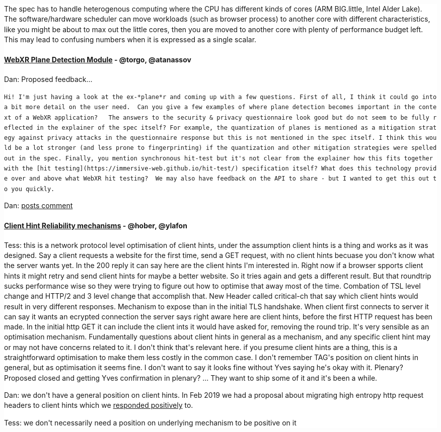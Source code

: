 The spec has to handle heterogenous computing where the CPU has different kinds of cores (ARM BIG.little, Intel Alder Lake). The software/hardware scheduler can move workloads (such as browser process) to another core with different characteristics, like you might be about to max out the little cores, then you are moved to another core with plenty of performance budget left. This may lead to confusing numbers when it is expressed as a single scalar.

#### [WebXR Plane Detection Module](https://github.com/w3ctag/design-reviews/issues/620) - @torgo, @atanassov

Dan: Proposed feedback...

`Hi! I'm just having a look at the ex-*plane*r and coming up with a few questions. First of all, I think it could go into a bit more detail on the user need.  Can you give a few examples of where plane detection becomes important in the context of a WebXR application?   The answers to the security & privacy questionnaire look good but do not seem to be fully reflected in the explainer of the spec itself? For example, the quantization of planes is mentioned as a mitigation strategy against privacy attacks in the questionnaire response but this is not mentioned in the spec itself. I think this would be a lot stronger (and less prone to fingerprinting) if the quantization and other mitigation strategies were spelled out in the spec. Finally, you mention synchronous hit-test but it's not clear from the explainer how this fits together with the [hit testing](https://immersive-web.github.io/hit-test/) specification itself? What does this technology provide over and above what WebXR hit testing?  We may also have feedback on the API to share - but I wanted to get this out to you quickly.`

Dan: [posts comment](https://github.com/w3ctag/design-reviews/issues/620#issuecomment-822615550)

#### [Client Hint Reliability mechanisms](https://github.com/w3ctag/design-reviews/issues/549) - @hober, @ylafon

Tess: this is a network protocol level optimisation of client hints, under the assumption client hints is a thing and works as it was designed. Say a client requests a website for the first time, send a GET request, with no client hints becuase you don't know what the server wants yet. In the 200 reply it can say here are the client hints I'm interested in. Right now if a browser spports client hints it might retry and send client hints for maybe a better website. So it tries again and gets a different result. But that roundtrip sucks performance wise so they were trying to figure out how to optimise that away most of the time. Combation of TSL level change and HTTP/2 and 3 level change that accomplish that. New Header called critical-ch that say which client hints would result in very different responses. Mechanism to expose than in the initial TLS handshake. When client first connects to server it can say it wants an ecrypted connection the server says right aware here are client hints, before the first HTTP request has been made. In the initial http GET it can include the client ints it would have asked for, removing the round trip. It's very sensible as an optimisation mechanism. Fundamentally questions about client hints in general as a mechanism, and any specific client hint may or may not have concerns related to it. I don't think that's relevant here. if you presume client hints are a thing, this is a straightforward optimisation to make them less costly in the common case. I don't remember TAG's position on client hints in general, but as optimisation it seems fine. I don't want to say it looks fine without Yves saying he's okay with it. Plenary? Proposed closed and getting Yves confirmation in plenary?
... They want to ship some of it and it's been a while. 

Dan: we don't have a general position on client hints. In Feb 2019 we had a proposal about migrating high entropy http request headers to client hints which we [responded positively](https://github.com/w3ctag/design-reviews/issues/320) to. 

Tess: we don't necessarily need a position on underlying mechanism to be positive on it
